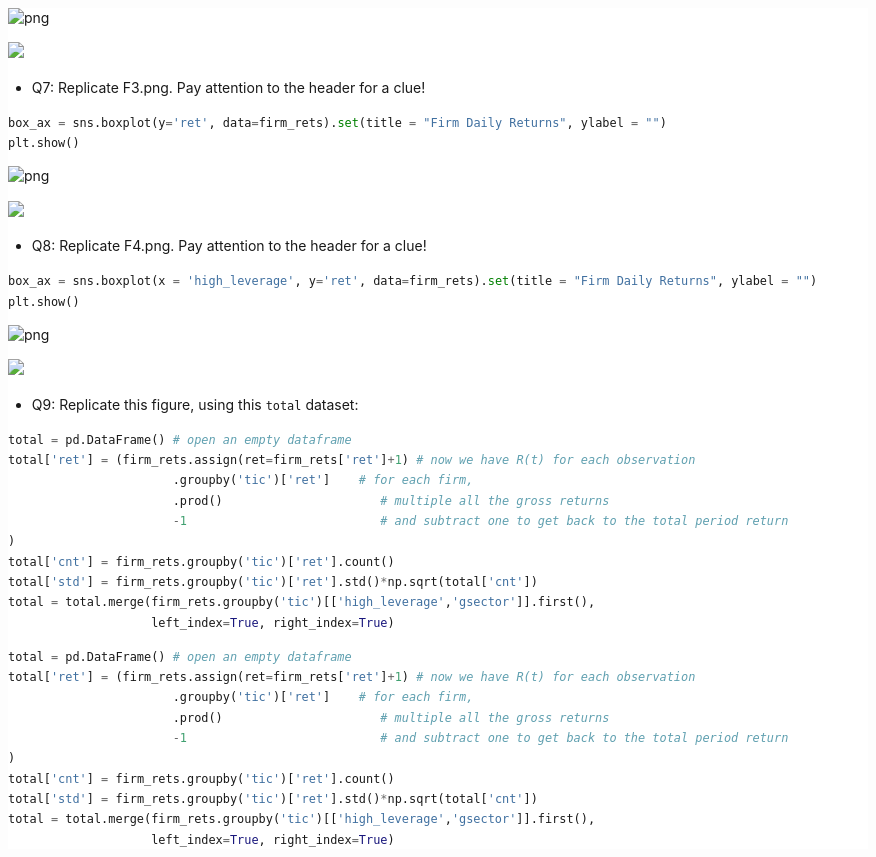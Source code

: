 
    
![png](output_16_0.png)
    


![](data/F2-b.png)

- Q7: Replicate F3.png. Pay attention to the header for a clue! 
    


```python
box_ax = sns.boxplot(y='ret', data=firm_rets).set(title = "Firm Daily Returns", ylabel = "")
plt.show()

```


    
![png](output_19_0.png)
    


![](data/F3.png)  

- Q8: Replicate F4.png. Pay attention to the header for a clue!
    


```python
box_ax = sns.boxplot(x = 'high_leverage', y='ret', data=firm_rets).set(title = "Firm Daily Returns", ylabel = "")
plt.show()
```


    
![png](output_22_0.png)
    


![](data/F4.png)  

- Q9: Replicate this figure, using this `total` dataset:

```python
total = pd.DataFrame() # open an empty dataframe
total['ret'] = (firm_rets.assign(ret=firm_rets['ret']+1) # now we have R(t) for each observation
                       .groupby('tic')['ret']    # for each firm,
                       .prod()                      # multiple all the gross returns
                       -1                           # and subtract one to get back to the total period return
)
total['cnt'] = firm_rets.groupby('tic')['ret'].count()
total['std'] = firm_rets.groupby('tic')['ret'].std()*np.sqrt(total['cnt'])
total = total.merge(firm_rets.groupby('tic')[['high_leverage','gsector']].first(), 
                    left_index=True, right_index=True)
```


```python
total = pd.DataFrame() # open an empty dataframe
total['ret'] = (firm_rets.assign(ret=firm_rets['ret']+1) # now we have R(t) for each observation
                       .groupby('tic')['ret']    # for each firm,
                       .prod()                      # multiple all the gross returns
                       -1                           # and subtract one to get back to the total period return
)
total['cnt'] = firm_rets.groupby('tic')['ret'].count()
total['std'] = firm_rets.groupby('tic')['ret'].std()*np.sqrt(total['cnt'])
total = total.merge(firm_rets.groupby('tic')[['high_leverage','gsector']].first(), 
                    left_index=True, right_index=True)

```